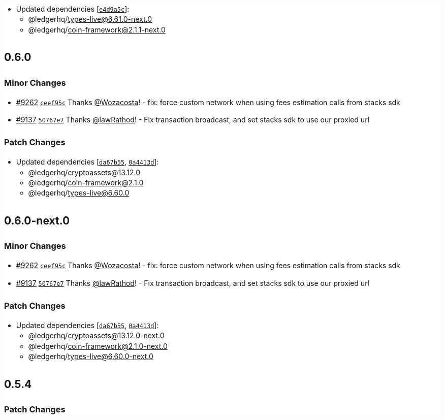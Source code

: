 - Updated dependencies [[`e4d9a5c`](https://github.com/LedgerHQ/ledger-live/commit/e4d9a5ce6c3e8f2b3829f8f5772e7ba712a4a50c)]:
  - @ledgerhq/types-live@6.61.0-next.0
  - @ledgerhq/coin-framework@2.1.1-next.0

## 0.6.0

### Minor Changes

- [#9262](https://github.com/LedgerHQ/ledger-live/pull/9262) [`ceef95c`](https://github.com/LedgerHQ/ledger-live/commit/ceef95c23b9a2b484ac63a1cd3264529c27b6920) Thanks [@Wozacosta](https://github.com/Wozacosta)! - fix: force custom network when using fees estimation calls from stacks sdk

- [#9137](https://github.com/LedgerHQ/ledger-live/pull/9137) [`50767e7`](https://github.com/LedgerHQ/ledger-live/commit/50767e711f09d057f2eaeaebd33f65de3dbce778) Thanks [@lawRathod](https://github.com/lawRathod)! - Fix transaction broadcast, and set stacks sdk to use our proxied url

### Patch Changes

- Updated dependencies [[`da67b55`](https://github.com/LedgerHQ/ledger-live/commit/da67b5511b22553f7e3e089eca2e363a5e3cbffe), [`0a4413d`](https://github.com/LedgerHQ/ledger-live/commit/0a4413dd5cf50967c27b39bbd7dd9222e6322a60)]:
  - @ledgerhq/cryptoassets@13.12.0
  - @ledgerhq/coin-framework@2.1.0
  - @ledgerhq/types-live@6.60.0

## 0.6.0-next.0

### Minor Changes

- [#9262](https://github.com/LedgerHQ/ledger-live/pull/9262) [`ceef95c`](https://github.com/LedgerHQ/ledger-live/commit/ceef95c23b9a2b484ac63a1cd3264529c27b6920) Thanks [@Wozacosta](https://github.com/Wozacosta)! - fix: force custom network when using fees estimation calls from stacks sdk

- [#9137](https://github.com/LedgerHQ/ledger-live/pull/9137) [`50767e7`](https://github.com/LedgerHQ/ledger-live/commit/50767e711f09d057f2eaeaebd33f65de3dbce778) Thanks [@lawRathod](https://github.com/lawRathod)! - Fix transaction broadcast, and set stacks sdk to use our proxied url

### Patch Changes

- Updated dependencies [[`da67b55`](https://github.com/LedgerHQ/ledger-live/commit/da67b5511b22553f7e3e089eca2e363a5e3cbffe), [`0a4413d`](https://github.com/LedgerHQ/ledger-live/commit/0a4413dd5cf50967c27b39bbd7dd9222e6322a60)]:
  - @ledgerhq/cryptoassets@13.12.0-next.0
  - @ledgerhq/coin-framework@2.1.0-next.0
  - @ledgerhq/types-live@6.60.0-next.0

## 0.5.4

### Patch Changes
